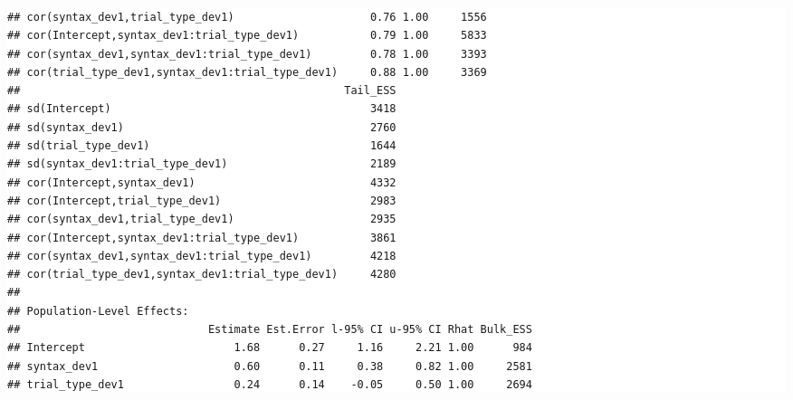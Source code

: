     ## cor(syntax_dev1,trial_type_dev1)                     0.76 1.00     1556
    ## cor(Intercept,syntax_dev1:trial_type_dev1)           0.79 1.00     5833
    ## cor(syntax_dev1,syntax_dev1:trial_type_dev1)         0.78 1.00     3393
    ## cor(trial_type_dev1,syntax_dev1:trial_type_dev1)     0.88 1.00     3369
    ##                                                  Tail_ESS
    ## sd(Intercept)                                        3418
    ## sd(syntax_dev1)                                      2760
    ## sd(trial_type_dev1)                                  1644
    ## sd(syntax_dev1:trial_type_dev1)                      2189
    ## cor(Intercept,syntax_dev1)                           4332
    ## cor(Intercept,trial_type_dev1)                       2983
    ## cor(syntax_dev1,trial_type_dev1)                     2935
    ## cor(Intercept,syntax_dev1:trial_type_dev1)           3861
    ## cor(syntax_dev1,syntax_dev1:trial_type_dev1)         4218
    ## cor(trial_type_dev1,syntax_dev1:trial_type_dev1)     4280
    ## 
    ## Population-Level Effects: 
    ##                             Estimate Est.Error l-95% CI u-95% CI Rhat Bulk_ESS
    ## Intercept                       1.68      0.27     1.16     2.21 1.00      984
    ## syntax_dev1                     0.60      0.11     0.38     0.82 1.00     2581
    ## trial_type_dev1                 0.24      0.14    -0.05     0.50 1.00     2694